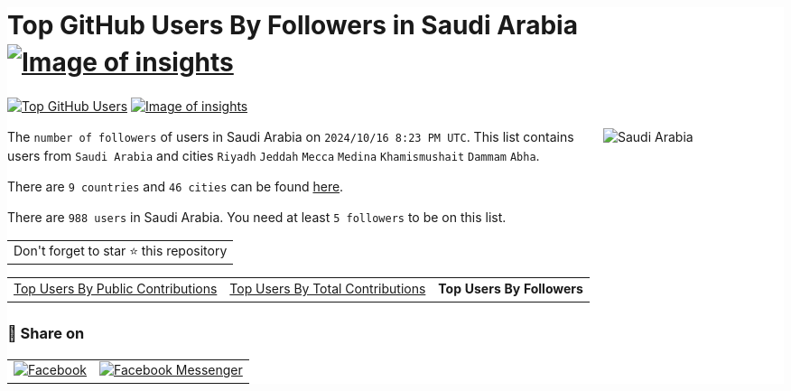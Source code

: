 # Top GitHub Users By Followers in Saudi Arabia [<img alt="Image of insights" src="https://github.com/gayanvoice/insights/blob/master/graph/373383893/small/week.png" height="24">](https://github.com/gayanvoice/insights/blob/master/readme/373383893/week.md)
[![Top GitHub Users](https://github.com/gayanvoice/top-github-users/actions/workflows/action.yml/badge.svg)](https://github.com/gayanvoice/top-github-users/actions/workflows/action.yml) [![Image of insights](https://github.com/gayanvoice/insights/blob/master/svg/373383893/badge.svg)](https://github.com/gayanvoice/insights/blob/master/readme/373383893/week.md)

<a href="https://gayanvoice.github.io/top-github-users/index.html">
	<img align="right" width="200" src="https://upload.wikimedia.org/wikipedia/commons/0/0d/Flag_of_Saudi_Arabia.svg" alt="Saudi Arabia">
</a>

The `number of followers` of users in Saudi Arabia on `2024/10/16 8:23 PM UTC`. This list contains users from `Saudi Arabia` and cities `Riyadh` `Jeddah` `Mecca` `Medina` `Khamismushait` `Dammam` `Abha`.

There are `9 countries` and `46 cities` can be found [here](https://github.com/MuhammadSaadSiddique/top-github-users).

There are `988 users`  in Saudi Arabia. You need at least `5 followers` to be on this list.

<table>
	<tr>
		<td>
			Don't forget to star ⭐ this repository
		</td>
	</tr>
</table>

<table>
	<tr>
		<td>
			<a href="https://github.com/MuhammadSaadSiddique/top-github-users/blob/main/markdown/public_contributions/saudi_arabia.md">Top Users By Public Contributions</a>
		</td>
		<td>
			<a href="https://github.com/MuhammadSaadSiddique/top-github-users/blob/main/markdown/total_contributions/saudi_arabia.md">Top Users By Total Contributions</a>
		</td>
		<td>
			<strong>Top Users By Followers</strong>
		</td>
	</tr>
</table>

### 🚀 Share on

<table>
	<tr>
		<td>
			<a href="https://web.facebook.com/sharer.php?t=Top%20GitHub%20Users%20By%20Followers%20in%20Saudi%20Arabia&u=https://github.com/MuhammadSaadSiddique/top-github-users/blob/main/markdown/followers/saudi_arabia.md&_rdc=1&_rdr">
				<img src="https://github.com/gayanvoice/github-active-users-monitor/raw/master/public/images/icons/facebook.svg" height="48" width="48" alt="Facebook"/>
			</a>
		</td>
		<td>
			<a href="https://www.facebook.com/dialog/send?link=https://github.com/MuhammadSaadSiddique/top-github-users/blob/main/markdown/followers/saudi_arabia.md&app_id=291494419107518&redirect_uri=https://github.com/MuhammadSaadSiddique/top-github-users/blob/main/markdown/followers/saudi_arabia.md">
				<img src="https://github.com/gayanvoice/github-active-users-monitor/raw/master/public/images/icons/facebook_messenger.svg" height="48" width="48" alt="Facebook Messenger"/>